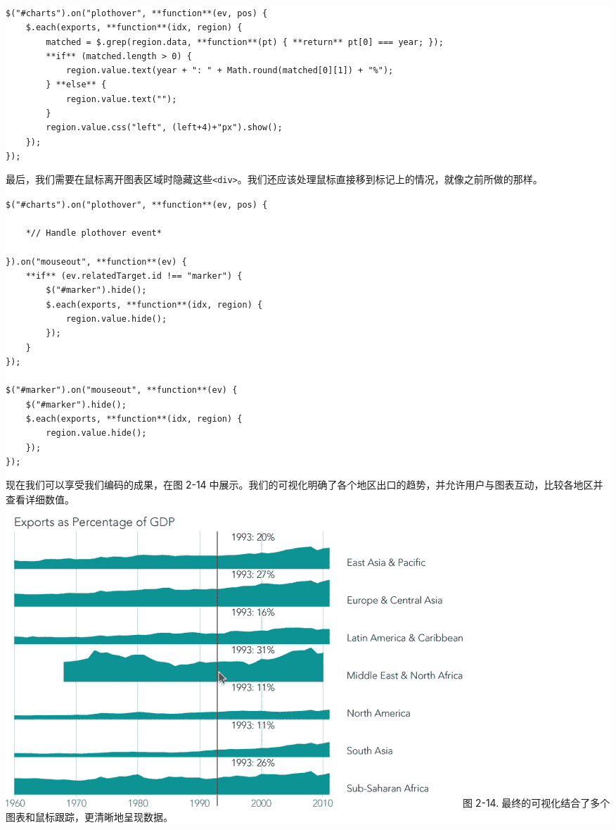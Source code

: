 ```
$("#charts").on("plothover", **function**(ev, pos) {
    $.each(exports, **function**(idx, region) {
        matched = $.grep(region.data, **function**(pt) { **return** pt[0] === year; });
        **if** (matched.length > 0) {
            region.value.text(year + ": " + Math.round(matched[0][1]) + "%");
        } **else** {
            region.value.text("");
        }
        region.value.css("left", (left+4)+"px").show();
    });
});
```

最后，我们需要在鼠标离开图表区域时隐藏这些`<div>`。我们还应该处理鼠标直接移到标记上的情况，就像之前所做的那样。

```
$("#charts").on("plothover", **function**(ev, pos) {

    *// Handle plothover event*

}).on("mouseout", **function**(ev) {
    **if** (ev.relatedTarget.id !== "marker") {
        $("#marker").hide();
        $.each(exports, **function**(idx, region) {
            region.value.hide();
        });
    }
});

$("#marker").on("mouseout", **function**(ev) {
    $("#marker").hide();
    $.each(exports, **function**(idx, region) {
        region.value.hide();
    });
});
```

现在我们可以享受我们编码的成果，在图 2-14 中展示。我们的可视化明确了各个地区出口的趋势，并允许用户与图表互动，比较各地区并查看详细数值。

![最终的可视化结合了多个图表和鼠标跟踪，更清晰地呈现数据。](img/02fig14.png.jpg)图 2-14. 最终的可视化结合了多个图表和鼠标跟踪，更清晰地呈现数据。
